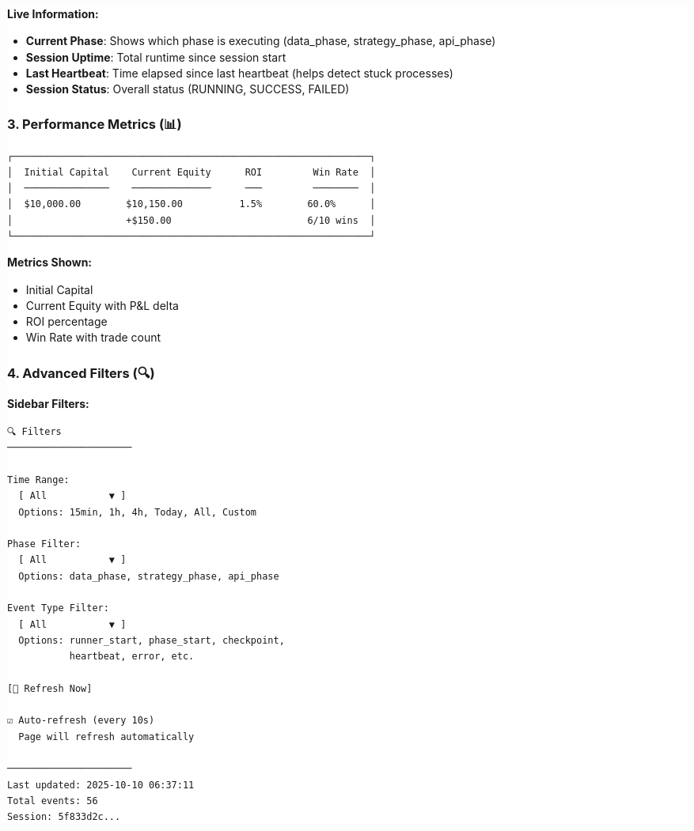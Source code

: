 **Live Information:**
- **Current Phase**: Shows which phase is executing (data_phase, strategy_phase, api_phase)
- **Session Uptime**: Total runtime since session start
- **Last Heartbeat**: Time elapsed since last heartbeat (helps detect stuck processes)
- **Session Status**: Overall status (RUNNING, SUCCESS, FAILED)

### 3. Performance Metrics (📊)

```
┌───────────────────────────────────────────────────────────────┐
│  Initial Capital    Current Equity      ROI         Win Rate  │
│  ───────────────    ──────────────      ───         ────────  │
│  $10,000.00        $10,150.00          1.5%        60.0%      │
│                    +$150.00                        6/10 wins  │
└───────────────────────────────────────────────────────────────┘
```

**Metrics Shown:**
- Initial Capital
- Current Equity with P&L delta
- ROI percentage
- Win Rate with trade count

### 4. Advanced Filters (🔍)

**Sidebar Filters:**
```
🔍 Filters
──────────────────────

Time Range:
  [ All           ▼ ]
  Options: 15min, 1h, 4h, Today, All, Custom

Phase Filter:
  [ All           ▼ ]
  Options: data_phase, strategy_phase, api_phase

Event Type Filter:
  [ All           ▼ ]
  Options: runner_start, phase_start, checkpoint, 
           heartbeat, error, etc.

[🔄 Refresh Now]

☑ Auto-refresh (every 10s)
  Page will refresh automatically

──────────────────────
Last updated: 2025-10-10 06:37:11
Total events: 56
Session: 5f833d2c...
```
